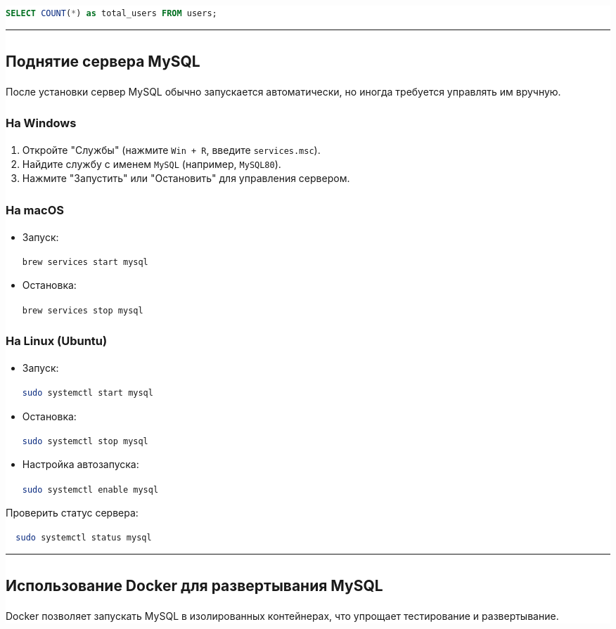 ```sql
SELECT COUNT(*) as total_users FROM users;
```

---

## Поднятие сервера MySQL

После установки сервер MySQL обычно запускается автоматически, но иногда требуется управлять им вручную.

### На Windows
1. Откройте "Службы" (нажмите `Win + R`, введите `services.msc`).
2. Найдите службу с именем `MySQL` (например, `MySQL80`).
3. Нажмите "Запустить" или "Остановить" для управления сервером.

### На macOS

- Запуск:
  ```bash
  brew services start mysql
  ```

- Остановка:
  ```bash
  brew services stop mysql
  ```

### На Linux (Ubuntu)

- Запуск:
  ```bash
  sudo systemctl start mysql
  ```

- Остановка:
  ```bash
  sudo systemctl stop mysql
  ```

- Настройка автозапуска:
  ```bash
  sudo systemctl enable mysql
  ```

Проверить статус сервера:
```bash
  sudo systemctl status mysql
```

---

## Использование Docker для развертывания MySQL

Docker позволяет запускать MySQL в изолированных контейнерах, что упрощает тестирование и развертывание.
